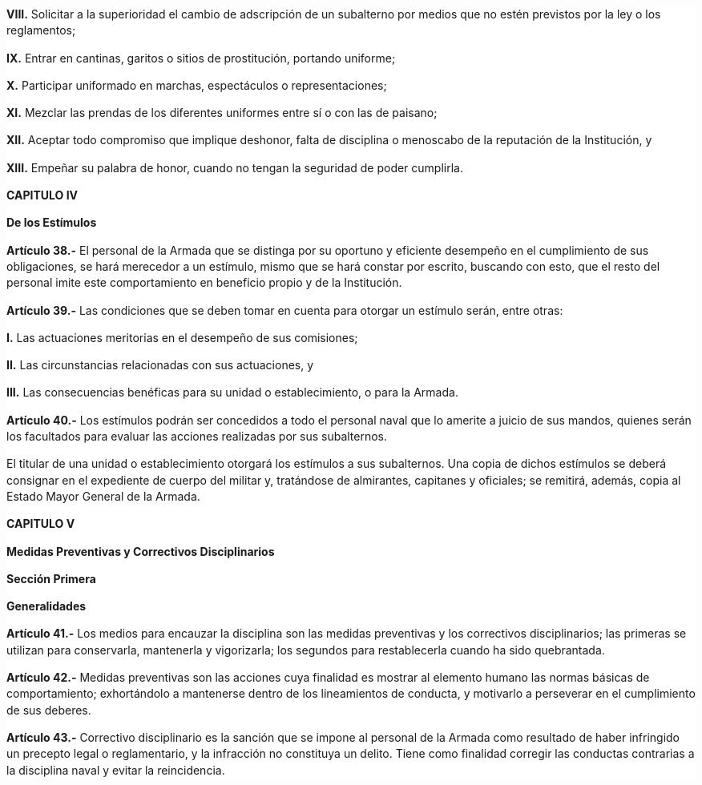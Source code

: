 **VIII.** Solicitar a la superioridad el cambio de adscripción de un subalterno por medios que no estén previstos por la ley o los reglamentos;

**IX.** Entrar en cantinas, garitos o sitios de prostitución, portando uniforme;

**X.** Participar uniformado en marchas, espectáculos o representaciones;

**XI.** Mezclar las prendas de los diferentes uniformes entre sí o con las de paisano;

**XII.** Aceptar todo compromiso que implique deshonor, falta de disciplina o menoscabo de la reputación de la Institución, y

**XIII.** Empeñar su palabra de honor, cuando no tengan la seguridad de poder cumplirla.

**CAPITULO IV**

**De los Estímulos**

**Artículo 38.-** El personal de la Armada que se distinga por su oportuno y eficiente desempeño en el cumplimiento de sus obligaciones, se hará merecedor a un estímulo, mismo que se hará constar por escrito, buscando con esto, que el resto del personal imite este comportamiento en beneficio propio y de la Institución.

**Artículo 39.-** Las condiciones que se deben tomar en cuenta para otorgar un estímulo serán, entre otras:

**I.** Las actuaciones meritorias en el desempeño de sus comisiones;

**II.** Las circunstancias relacionadas con sus actuaciones, y

**III.** Las consecuencias benéficas para su unidad o establecimiento, o para la Armada.

**Artículo 40.-** Los estímulos podrán ser concedidos a todo el personal naval que lo amerite a juicio de sus mandos, quienes serán los facultados para evaluar las acciones realizadas por sus subalternos.

El titular de una unidad o establecimiento otorgará los estímulos a sus subalternos. Una copia de dichos estímulos se deberá consignar en el expediente de cuerpo del militar y, tratándose de almirantes, capitanes y oficiales; se remitirá, además, copia al Estado Mayor General de la Armada.

**CAPITULO V**

**Medidas Preventivas y Correctivos Disciplinarios**

**Sección Primera**

**Generalidades**

**Artículo 41.-** Los medios para encauzar la disciplina son las medidas preventivas y los correctivos disciplinarios; las primeras se utilizan para conservarla, mantenerla y vigorizarla; los segundos para restablecerla cuando ha sido quebrantada.

**Artículo 42.-** Medidas preventivas son las acciones cuya finalidad es mostrar al elemento humano las normas básicas de comportamiento; exhortándolo a mantenerse dentro de los lineamientos de conducta, y motivarlo a perseverar en el cumplimiento de sus deberes.

**Artículo 43.-** Correctivo disciplinario es la sanción que se impone al personal de la Armada como resultado de haber infringido un precepto legal o reglamentario, y la infracción no constituya un delito. Tiene como finalidad corregir las conductas contrarias a la disciplina naval y evitar la reincidencia.

